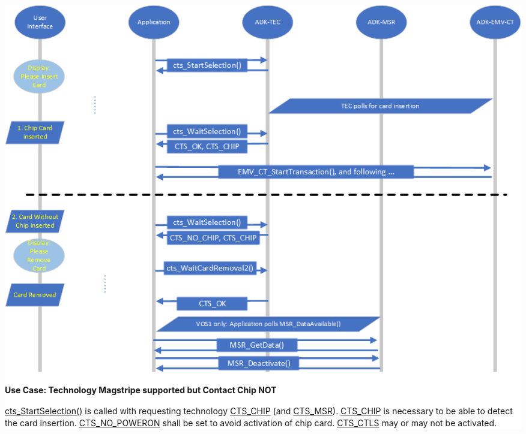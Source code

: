 ![HybridReader-MSR-CT.png](.//HybridReader-MSR-CT.png)

**Use Case: Technology Magstripe supported but Contact Chip NOT**

[cts_StartSelection()](tec_8h.md#function-cts-startselection) is called with requesting technology [CTS_CHIP](group___t_e_c___t_e_c_h_n_o_l_o_g_i_e_s.md#define-cts-chip) (and [CTS_MSR](group___t_e_c___t_e_c_h_n_o_l_o_g_i_e_s.md#define-cts-msr)). 
[CTS_CHIP](group___t_e_c___t_e_c_h_n_o_l_o_g_i_e_s.md#define-cts-chip) is necessary to be able to detect the card insertion. 
[CTS_NO_POWERON](group___t_e_c___s_t_a_r_t___o_p_t_i_o_n_s.md#define-cts-no-poweron) shall be set to avoid activation of chip card. 
[CTS_CTLS](group___t_e_c___t_e_c_h_n_o_l_o_g_i_e_s.md#define-cts-ctls) may or may not be activated.
